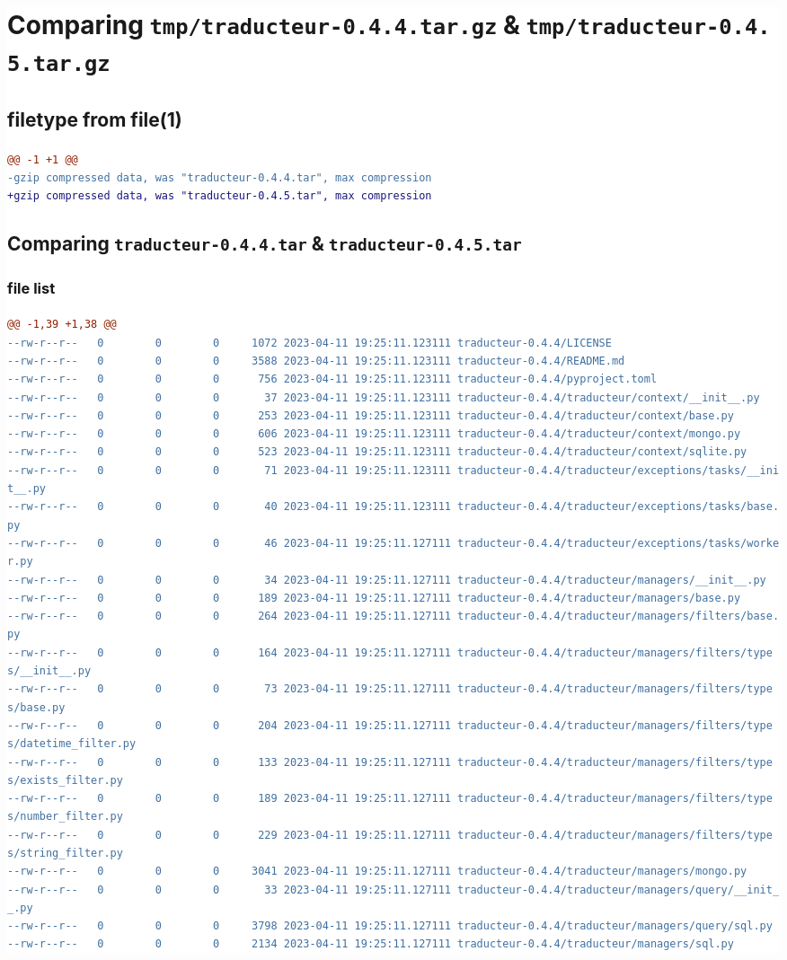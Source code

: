 # Comparing `tmp/traducteur-0.4.4.tar.gz` & `tmp/traducteur-0.4.5.tar.gz`

## filetype from file(1)

```diff
@@ -1 +1 @@
-gzip compressed data, was "traducteur-0.4.4.tar", max compression
+gzip compressed data, was "traducteur-0.4.5.tar", max compression
```

## Comparing `traducteur-0.4.4.tar` & `traducteur-0.4.5.tar`

### file list

```diff
@@ -1,39 +1,38 @@
--rw-r--r--   0        0        0     1072 2023-04-11 19:25:11.123111 traducteur-0.4.4/LICENSE
--rw-r--r--   0        0        0     3588 2023-04-11 19:25:11.123111 traducteur-0.4.4/README.md
--rw-r--r--   0        0        0      756 2023-04-11 19:25:11.123111 traducteur-0.4.4/pyproject.toml
--rw-r--r--   0        0        0       37 2023-04-11 19:25:11.123111 traducteur-0.4.4/traducteur/context/__init__.py
--rw-r--r--   0        0        0      253 2023-04-11 19:25:11.123111 traducteur-0.4.4/traducteur/context/base.py
--rw-r--r--   0        0        0      606 2023-04-11 19:25:11.123111 traducteur-0.4.4/traducteur/context/mongo.py
--rw-r--r--   0        0        0      523 2023-04-11 19:25:11.123111 traducteur-0.4.4/traducteur/context/sqlite.py
--rw-r--r--   0        0        0       71 2023-04-11 19:25:11.123111 traducteur-0.4.4/traducteur/exceptions/tasks/__init__.py
--rw-r--r--   0        0        0       40 2023-04-11 19:25:11.123111 traducteur-0.4.4/traducteur/exceptions/tasks/base.py
--rw-r--r--   0        0        0       46 2023-04-11 19:25:11.127111 traducteur-0.4.4/traducteur/exceptions/tasks/worker.py
--rw-r--r--   0        0        0       34 2023-04-11 19:25:11.127111 traducteur-0.4.4/traducteur/managers/__init__.py
--rw-r--r--   0        0        0      189 2023-04-11 19:25:11.127111 traducteur-0.4.4/traducteur/managers/base.py
--rw-r--r--   0        0        0      264 2023-04-11 19:25:11.127111 traducteur-0.4.4/traducteur/managers/filters/base.py
--rw-r--r--   0        0        0      164 2023-04-11 19:25:11.127111 traducteur-0.4.4/traducteur/managers/filters/types/__init__.py
--rw-r--r--   0        0        0       73 2023-04-11 19:25:11.127111 traducteur-0.4.4/traducteur/managers/filters/types/base.py
--rw-r--r--   0        0        0      204 2023-04-11 19:25:11.127111 traducteur-0.4.4/traducteur/managers/filters/types/datetime_filter.py
--rw-r--r--   0        0        0      133 2023-04-11 19:25:11.127111 traducteur-0.4.4/traducteur/managers/filters/types/exists_filter.py
--rw-r--r--   0        0        0      189 2023-04-11 19:25:11.127111 traducteur-0.4.4/traducteur/managers/filters/types/number_filter.py
--rw-r--r--   0        0        0      229 2023-04-11 19:25:11.127111 traducteur-0.4.4/traducteur/managers/filters/types/string_filter.py
--rw-r--r--   0        0        0     3041 2023-04-11 19:25:11.127111 traducteur-0.4.4/traducteur/managers/mongo.py
--rw-r--r--   0        0        0       33 2023-04-11 19:25:11.127111 traducteur-0.4.4/traducteur/managers/query/__init__.py
--rw-r--r--   0        0        0     3798 2023-04-11 19:25:11.127111 traducteur-0.4.4/traducteur/managers/query/sql.py
--rw-r--r--   0        0        0     2134 2023-04-11 19:25:11.127111 traducteur-0.4.4/traducteur/managers/sql.py
```